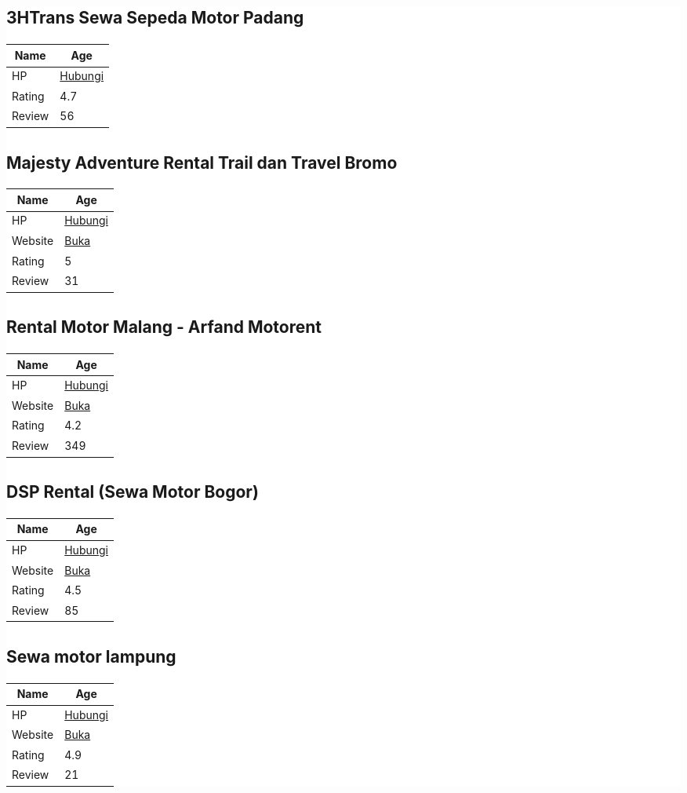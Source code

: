
## 3HTrans Sewa Sepeda Motor Padang

Name | Age
--------|------
HP | [Hubungi](https://pcandroidplayer.blogspot.com/?clayads=https://getnumber.ndower.dev?phone=MDgxMzYzNDQyNTky)
Rating | 4.7
Review | 56


## Majesty Adventure Rental Trail dan Travel Bromo

Name | Age
--------|------
HP | [Hubungi](https://pcandroidplayer.blogspot.com/?clayads=https://getnumber.ndower.dev?phone=MDgyMjMyNzkwNjAw)
Website | [Buka](https://pcandroidplayer.blogspot.com/?clayads=aHR0cHM6Ly9tYWplc3R5LWFkdmVudHVyZS10cmFpbC5idXNpbmVzcy5zaXRlLw==) 
Rating | 5
Review | 31


## Rental Motor Malang - Arfand Motorent

Name | Age
--------|------
HP | [Hubungi](https://pcandroidplayer.blogspot.com/?clayads=https://getnumber.ndower.dev?phone=MDg3NzAxNTc3MDAw)
Website | [Buka](https://pcandroidplayer.blogspot.com/?clayads=aHR0cDovL3Nld2Ftb3Rvcm1hbGFuZy5jb20v) 
Rating | 4.2
Review | 349


## DSP Rental (Sewa Motor Bogor)

Name | Age
--------|------
HP | [Hubungi](https://pcandroidplayer.blogspot.com/?clayads=https://getnumber.ndower.dev?phone=MDgxMjEyODE4NDk5)
Website | [Buka](https://pcandroidplayer.blogspot.com/?clayads=aHR0cDovL3Nld2Ftb3RvcmJvZ29yLmNvbS8=) 
Rating | 4.5
Review | 85


## Sewa motor lampung

Name | Age
--------|------
HP | [Hubungi](https://pcandroidplayer.blogspot.com/?clayads=https://getnumber.ndower.dev?phone=MDg5NjAyOTI1MDky)
Website | [Buka](https://pcandroidplayer.blogspot.com/?clayads=aHR0cHM6Ly9zZXdhLW1vdG9yLWJhbmRhci1sYW1wdW5nLmJ1c2luZXNzLnNpdGUv) 
Rating | 4.9
Review | 21
